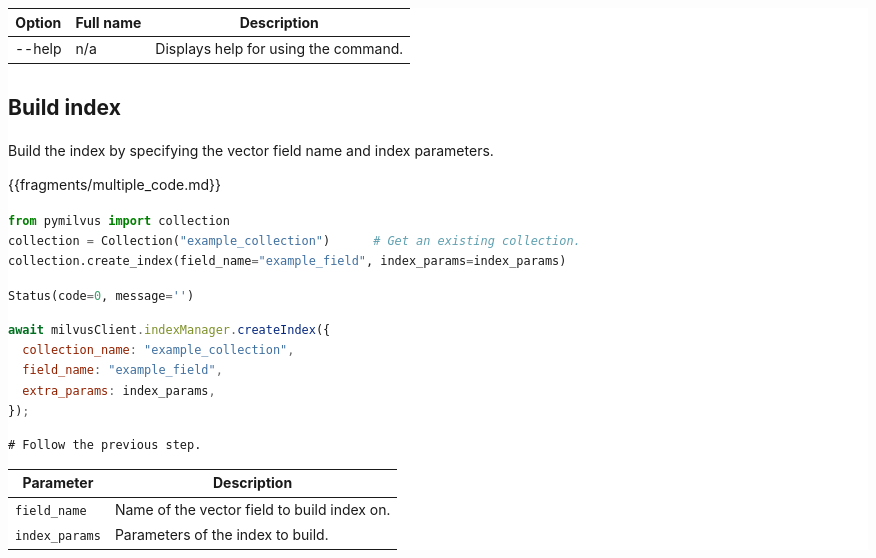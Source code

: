 
<table class="language-cli">
    <thead>
        <tr>
            <th>Option</th>
            <th>Full name</th>
            <th>Description</th>
        </tr>
    </thead>
    <tbody>
        <tr>
            <td>--help</td>
            <td>n/a</td>
            <td>Displays help for using the command.</td>
        </tr>
    </tbody>
</table>

## Build index

Build the index by specifying the vector field name and index parameters.

{{fragments/multiple_code.md}}

```python
from pymilvus import collection
collection = Collection("example_collection")      # Get an existing collection.
collection.create_index(field_name="example_field", index_params=index_params)
```

```python
Status(code=0, message='')
```

```javascript
await milvusClient.indexManager.createIndex({
  collection_name: "example_collection",
  field_name: "example_field",
  extra_params: index_params,
});
```

```cli
# Follow the previous step.
```

<table class="language-python">
	<thead>
        <tr>
            <th>Parameter</th>
            <th>Description</th>
        </tr>
	</thead>
	<tbody>
        <tr>
            <td><code>field_name</code></td>
            <td>Name of the vector field to build index on.</td>
        </tr>
        <tr>
            <td><code>index_params</code></td>
            <td>Parameters of the index to build.</td>
        </tr>
	</tbody>
</table>
